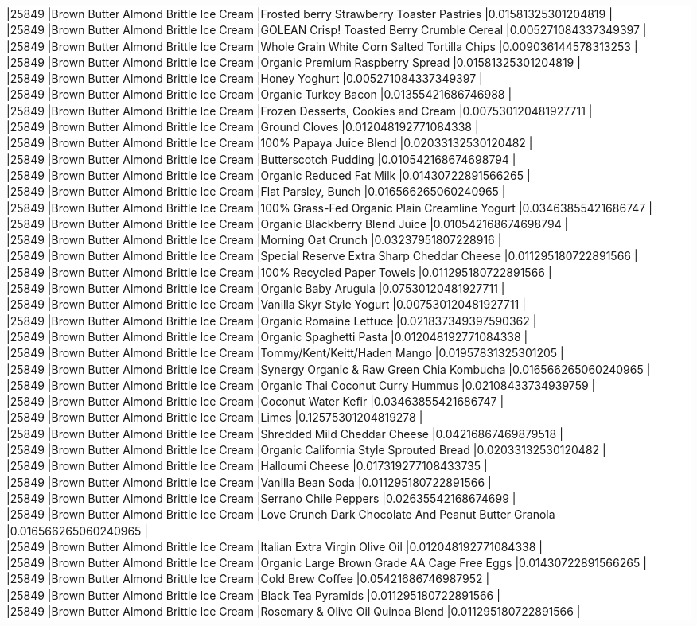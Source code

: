 |25849  |Brown Butter Almond Brittle Ice Cream |Frosted berry Strawberry Toaster Pastries                                      |0.01581325301204819  |  
|25849  |Brown Butter Almond Brittle Ice Cream |GOLEAN Crisp! Toasted Berry Crumble Cereal                                     |0.005271084337349397 |   
|25849  |Brown Butter Almond Brittle Ice Cream |Whole Grain White Corn Salted Tortilla Chips                                   |0.009036144578313253 |   
|25849  |Brown Butter Almond Brittle Ice Cream |Organic Premium Raspberry Spread                                               |0.01581325301204819  |  
|25849  |Brown Butter Almond Brittle Ice Cream |Honey Yoghurt                                                                  |0.005271084337349397 |   
|25849  |Brown Butter Almond Brittle Ice Cream |Organic Turkey Bacon                                                           |0.01355421686746988  |  
|25849  |Brown Butter Almond Brittle Ice Cream |Frozen Desserts, Cookies and Cream                                             |0.007530120481927711 |   
|25849  |Brown Butter Almond Brittle Ice Cream |Ground Cloves                                                                  |0.012048192771084338 |   
|25849  |Brown Butter Almond Brittle Ice Cream |100% Papaya Juice Blend                                                        |0.02033132530120482  |  
|25849  |Brown Butter Almond Brittle Ice Cream |Butterscotch Pudding                                                           |0.010542168674698794 |   
|25849  |Brown Butter Almond Brittle Ice Cream |Organic Reduced Fat Milk                                                       |0.01430722891566265  |  
|25849  |Brown Butter Almond Brittle Ice Cream |Flat Parsley, Bunch                                                            |0.016566265060240965 |   
|25849  |Brown Butter Almond Brittle Ice Cream |100% Grass-Fed Organic Plain Creamline Yogurt                                  |0.03463855421686747  |  
|25849  |Brown Butter Almond Brittle Ice Cream |Organic Blackberry Blend Juice                                                 |0.010542168674698794 |   
|25849  |Brown Butter Almond Brittle Ice Cream |Morning Oat Crunch                                                             |0.03237951807228916  |  
|25849  |Brown Butter Almond Brittle Ice Cream |Special Reserve Extra Sharp Cheddar Cheese                                     |0.011295180722891566 |   
|25849  |Brown Butter Almond Brittle Ice Cream |100% Recycled Paper Towels                                                     |0.011295180722891566 |   
|25849  |Brown Butter Almond Brittle Ice Cream |Organic Baby Arugula                                                           |0.07530120481927711  |  
|25849  |Brown Butter Almond Brittle Ice Cream |Vanilla Skyr Style Yogurt                                                      |0.007530120481927711 |   
|25849  |Brown Butter Almond Brittle Ice Cream |Organic Romaine Lettuce                                                        |0.021837349397590362 |   
|25849  |Brown Butter Almond Brittle Ice Cream |Organic Spaghetti Pasta                                                        |0.012048192771084338 |   
|25849  |Brown Butter Almond Brittle Ice Cream |Tommy/Kent/Keitt/Haden Mango                                                   |0.01957831325301205  |  
|25849  |Brown Butter Almond Brittle Ice Cream |Synergy Organic & Raw Green Chia Kombucha                                      |0.016566265060240965 |   
|25849  |Brown Butter Almond Brittle Ice Cream |Organic Thai Coconut Curry Hummus                                              |0.02108433734939759  |  
|25849  |Brown Butter Almond Brittle Ice Cream |Coconut Water Kefir                                                            |0.03463855421686747  |  
|25849  |Brown Butter Almond Brittle Ice Cream |Limes                                                                          |0.12575301204819278  |  
|25849  |Brown Butter Almond Brittle Ice Cream |Shredded Mild Cheddar Cheese                                                   |0.04216867469879518  |  
|25849  |Brown Butter Almond Brittle Ice Cream |Organic California Style Sprouted Bread                                        |0.02033132530120482  |  
|25849  |Brown Butter Almond Brittle Ice Cream |Halloumi Cheese                                                                |0.017319277108433735 |   
|25849  |Brown Butter Almond Brittle Ice Cream |Vanilla Bean Soda                                                              |0.011295180722891566 |   
|25849  |Brown Butter Almond Brittle Ice Cream |Serrano Chile Peppers                                                          |0.02635542168674699  |  
|25849  |Brown Butter Almond Brittle Ice Cream |Love Crunch Dark Chocolate And Peanut Butter Granola                           |0.016566265060240965 |   
|25849  |Brown Butter Almond Brittle Ice Cream |Italian Extra Virgin Olive Oil                                                 |0.012048192771084338 |   
|25849  |Brown Butter Almond Brittle Ice Cream |Organic Large Brown Grade AA Cage Free Eggs                                    |0.01430722891566265  |  
|25849  |Brown Butter Almond Brittle Ice Cream |Cold Brew Coffee                                                               |0.05421686746987952  |  
|25849  |Brown Butter Almond Brittle Ice Cream |Black Tea Pyramids                                                             |0.011295180722891566 |   
|25849  |Brown Butter Almond Brittle Ice Cream |Rosemary & Olive Oil Quinoa Blend                                              |0.011295180722891566 |   